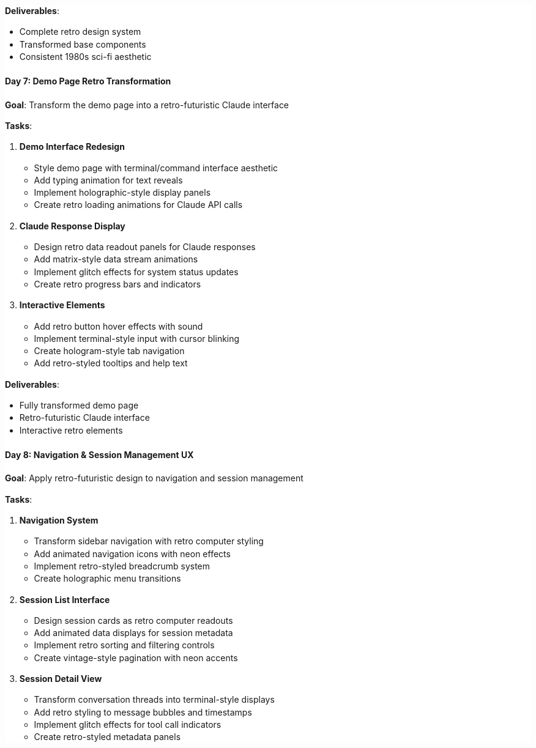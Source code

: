 **Deliverables**:

- Complete retro design system
- Transformed base components
- Consistent 1980s sci-fi aesthetic

#### **Day 7: Demo Page Retro Transformation**

**Goal**: Transform the demo page into a retro-futuristic Claude interface

**Tasks**:

1. **Demo Interface Redesign**
   - Style demo page with terminal/command interface aesthetic
   - Add typing animation for text reveals
   - Implement holographic-style display panels
   - Create retro loading animations for Claude API calls

2. **Claude Response Display**
   - Design retro data readout panels for Claude responses
   - Add matrix-style data stream animations
   - Implement glitch effects for system status updates
   - Create retro progress bars and indicators

3. **Interactive Elements**
   - Add retro button hover effects with sound
   - Implement terminal-style input with cursor blinking
   - Create hologram-style tab navigation
   - Add retro-styled tooltips and help text

**Deliverables**:

- Fully transformed demo page
- Retro-futuristic Claude interface
- Interactive retro elements

#### **Day 8: Navigation & Session Management UX**

**Goal**: Apply retro-futuristic design to navigation and session management

**Tasks**:

1. **Navigation System**
   - Transform sidebar navigation with retro computer styling
   - Add animated navigation icons with neon effects
   - Implement retro-styled breadcrumb system
   - Create holographic menu transitions

2. **Session List Interface**
   - Design session cards as retro computer readouts
   - Add animated data displays for session metadata
   - Implement retro sorting and filtering controls
   - Create vintage-style pagination with neon accents

3. **Session Detail View**
   - Transform conversation threads into terminal-style displays
   - Add retro styling to message bubbles and timestamps
   - Implement glitch effects for tool call indicators
   - Create retro-styled metadata panels
